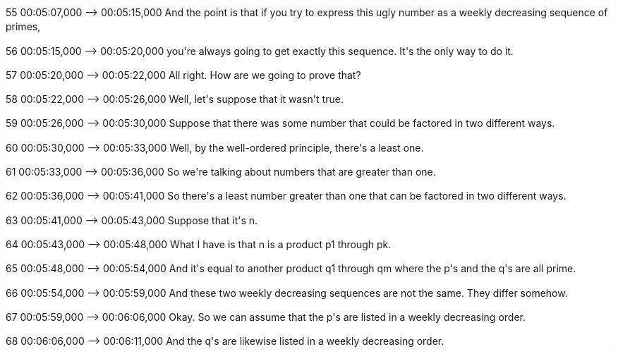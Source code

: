 55
00:05:07,000 --> 00:05:15,000
And the point is that if you try to express this ugly number as a weekly decreasing sequence of primes,

56
00:05:15,000 --> 00:05:20,000
you're always going to get exactly this sequence. It's the only way to do it.

57
00:05:20,000 --> 00:05:22,000
All right. How are we going to prove that?

58
00:05:22,000 --> 00:05:26,000
Well, let's suppose that it wasn't true.

59
00:05:26,000 --> 00:05:30,000
Suppose that there was some number that could be factored in two different ways.

60
00:05:30,000 --> 00:05:33,000
Well, by the well-ordered principle, there's a least one.

61
00:05:33,000 --> 00:05:36,000
So we're talking about numbers that are greater than one.

62
00:05:36,000 --> 00:05:41,000
So there's a least number greater than one that can be factored in two different ways.

63
00:05:41,000 --> 00:05:43,000
Suppose that it's n.

64
00:05:43,000 --> 00:05:48,000
What I have is that n is a product p1 through pk.

65
00:05:48,000 --> 00:05:54,000
And it's equal to another product q1 through qm where the p's and the q's are all prime.

66
00:05:54,000 --> 00:05:59,000
And these two weekly decreasing sequences are not the same. They differ somehow.

67
00:05:59,000 --> 00:06:06,000
Okay. So we can assume that the p's are listed in a weekly decreasing order.

68
00:06:06,000 --> 00:06:11,000
And the q's are likewise listed in a weekly decreasing order.
